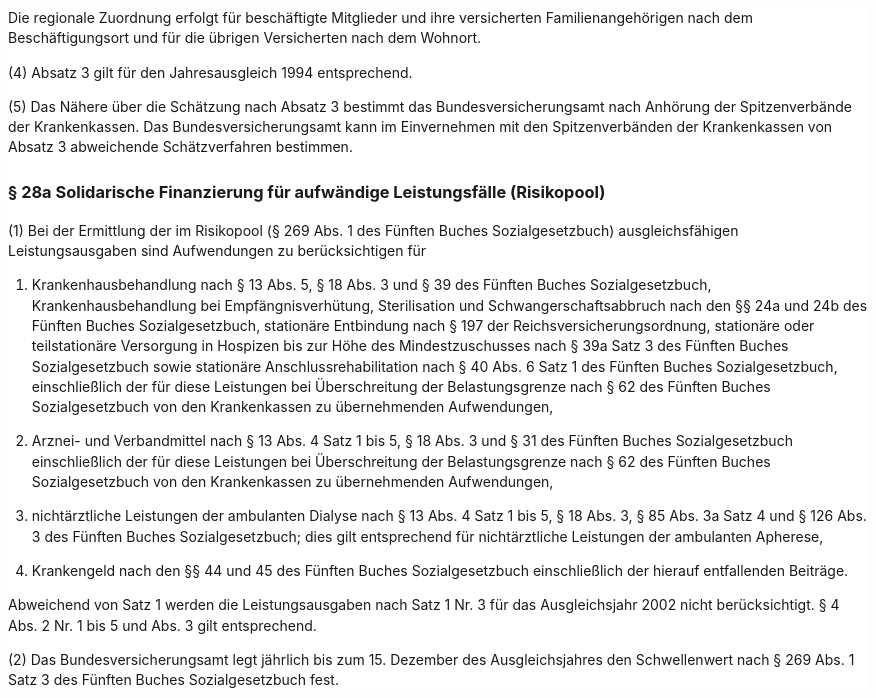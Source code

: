 
Die regionale Zuordnung erfolgt für beschäftigte Mitglieder und ihre
versicherten Familienangehörigen nach dem Beschäftigungsort und für
die übrigen Versicherten nach dem Wohnort.

(4) Absatz 3 gilt für den Jahresausgleich 1994 entsprechend.

(5) Das Nähere über die Schätzung nach Absatz 3 bestimmt das
Bundesversicherungsamt nach Anhörung der Spitzenverbände der
Krankenkassen. Das Bundesversicherungsamt kann im Einvernehmen mit den
Spitzenverbänden der Krankenkassen von Absatz 3 abweichende
Schätzverfahren bestimmen.

### § 28a Solidarische Finanzierung für aufwändige Leistungsfälle (Risikopool)

(1) Bei der Ermittlung der im Risikopool (§ 269 Abs. 1 des Fünften
Buches Sozialgesetzbuch) ausgleichsfähigen Leistungsausgaben sind
Aufwendungen zu berücksichtigen für

1.  Krankenhausbehandlung nach § 13 Abs. 5, § 18 Abs. 3 und § 39 des
    Fünften Buches Sozialgesetzbuch, Krankenhausbehandlung bei
    Empfängnisverhütung, Sterilisation und Schwangerschaftsabbruch nach
    den §§ 24a und 24b des Fünften Buches Sozialgesetzbuch, stationäre
    Entbindung nach § 197 der Reichsversicherungsordnung, stationäre oder
    teilstationäre Versorgung in Hospizen bis zur Höhe des
    Mindestzuschusses nach § 39a Satz 3 des Fünften Buches
    Sozialgesetzbuch sowie stationäre Anschlussrehabilitation nach § 40
    Abs. 6 Satz 1 des Fünften Buches Sozialgesetzbuch, einschließlich der
    für diese Leistungen bei Überschreitung der Belastungsgrenze nach § 62
    des Fünften Buches Sozialgesetzbuch von den Krankenkassen zu
    übernehmenden Aufwendungen,


2.  Arznei- und Verbandmittel nach § 13 Abs. 4 Satz 1 bis 5, § 18 Abs. 3
    und § 31 des Fünften Buches Sozialgesetzbuch einschließlich der für
    diese Leistungen bei Überschreitung der Belastungsgrenze nach § 62 des
    Fünften Buches Sozialgesetzbuch von den Krankenkassen zu übernehmenden
    Aufwendungen,


3.  nichtärztliche Leistungen der ambulanten Dialyse nach § 13 Abs. 4 Satz
    1 bis 5, § 18 Abs. 3, § 85 Abs. 3a Satz 4 und § 126 Abs. 3 des Fünften
    Buches Sozialgesetzbuch; dies gilt entsprechend für nichtärztliche
    Leistungen der ambulanten Apherese,


4.  Krankengeld nach den §§ 44 und 45 des Fünften Buches Sozialgesetzbuch
    einschließlich der hierauf entfallenden Beiträge.



Abweichend von Satz 1 werden die Leistungsausgaben nach Satz 1 Nr. 3
für das Ausgleichsjahr 2002 nicht berücksichtigt. § 4 Abs. 2 Nr. 1 bis
5 und Abs. 3 gilt entsprechend.

(2) Das Bundesversicherungsamt legt jährlich bis zum 15. Dezember des
Ausgleichsjahres den Schwellenwert nach § 269 Abs. 1 Satz 3 des
Fünften Buches Sozialgesetzbuch fest.
